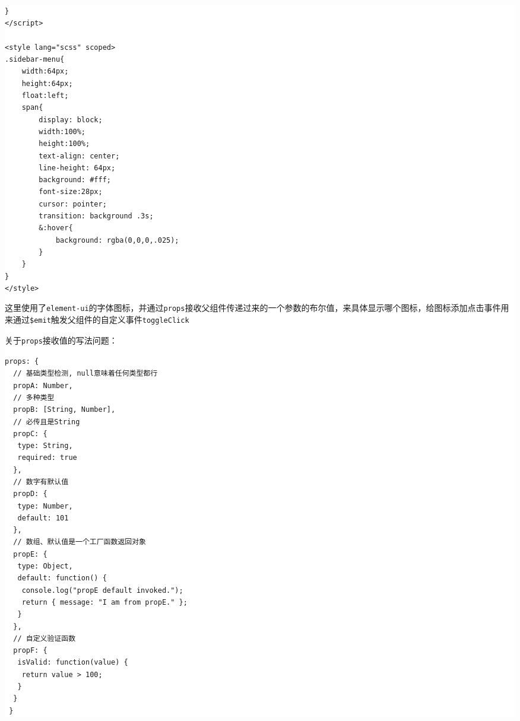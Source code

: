 ```
}
</script>

<style lang="scss" scoped>
.sidebar-menu{
    width:64px;
    height:64px;
    float:left;
    span{
        display: block;
        width:100%;
        height:100%;
        text-align: center;
        line-height: 64px;
        background: #fff;
        font-size:28px;
        cursor: pointer;
        transition: background .3s;
        &:hover{
            background: rgba(0,0,0,.025);
        }
    }
}
</style>

```

这里使用了`element-ui`的字体图标，并通过`props`接收父组件传递过来的一个参数的布尔值，来具体显示哪个图标，给图标添加点击事件用来通过`$emit`触发父组件的自定义事件`toggleClick`

关于`props`接收值的写法问题： 
```
props: {
  // 基础类型检测, null意味着任何类型都行
  propA: Number,
  // 多种类型
  propB: [String, Number],
  // 必传且是String
  propC: {
   type: String,
   required: true
  },
  // 数字有默认值
  propD: {
   type: Number,
   default: 101
  },
  // 数组、默认值是一个工厂函数返回对象
  propE: {
   type: Object,
   default: function() {
    console.log("propE default invoked.");
    return { message: "I am from propE." };
   }
  },
  // 自定义验证函数
  propF: {
   isValid: function(value) {
    return value > 100;
   }
  }
 }
```
